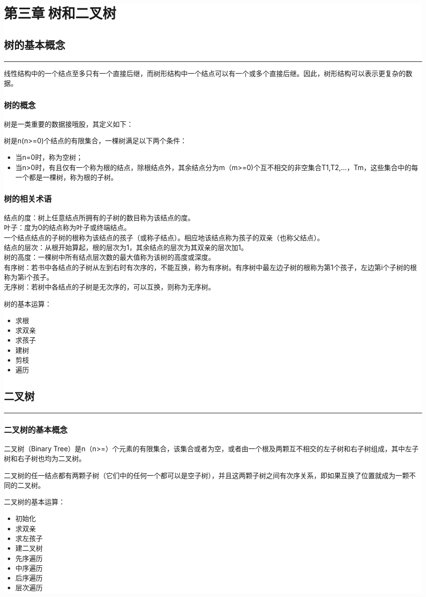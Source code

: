 # 第三章 树和二叉树

## 树的基本概念
---
线性结构中的一个结点至多只有一个直接后继，而树形结构中一个结点可以有一个或多个直接后继。因此，树形结构可以表示更复杂的数据。

### 树的概念

树是一类重要的数据接哦股，其定义如下：

树是n(n>=0)个结点的有限集合，一棵树满足以下两个条件：
- 当n=0时，称为空树；
- 当n>0时，有且仅有一个称为根的结点，除根结点外，其余结点分为m（m>=0)个互不相交的非空集合T1,T2,...，Tm，这些集合中的每一个都是一棵树，称为根的子树。

### 树的相关术语

结点的度：树上任意结点所拥有的子树的数目称为该结点的度。  
叶子：度为0的结点称为叶子或终端结点。  
一个结点结点的子树的根称为该结点的孩子（或称子结点）。相应地该结点称为孩子的双亲（也称父结点）。  
结点的层次：从根开始算起，根的层次为1，其余结点的层次为其双亲的层次加1。  
树的高度：一棵树中所有结点层次数的最大值称为该树的高度或深度。  
有序树：若书中各结点的子树从左到右时有次序的，不能互换，称为有序树。有序树中最左边子树的根称为第1个孩子，左边第i个子树的根称为第i个孩子。  
无序树：若树中各结点的子树是无次序的，可以互换，则称为无序树。  

树的基本运算：

- 求根
- 求双亲
- 求孩子
- 建树
- 剪枝
- 遍历

## 二叉树
---

### 二叉树的基本概念

二叉树（Binary Tree）是n（n>=）个元素的有限集合，该集合或者为空，或者由一个根及两颗互不相交的左子树和右子树组成，其中左子树和右子树也均为二叉树。

二叉树的任一结点都有两颗子树（它们中的任何一个都可以是空子树），并且这两颗子树之间有次序关系，即如果互换了位置就成为一颗不同的二叉树。

二叉树的基本运算：

- 初始化
- 求双亲
- 求左孩子
- 建二叉树
- 先序遍历
- 中序遍历
- 后序遍历
- 层次遍历
